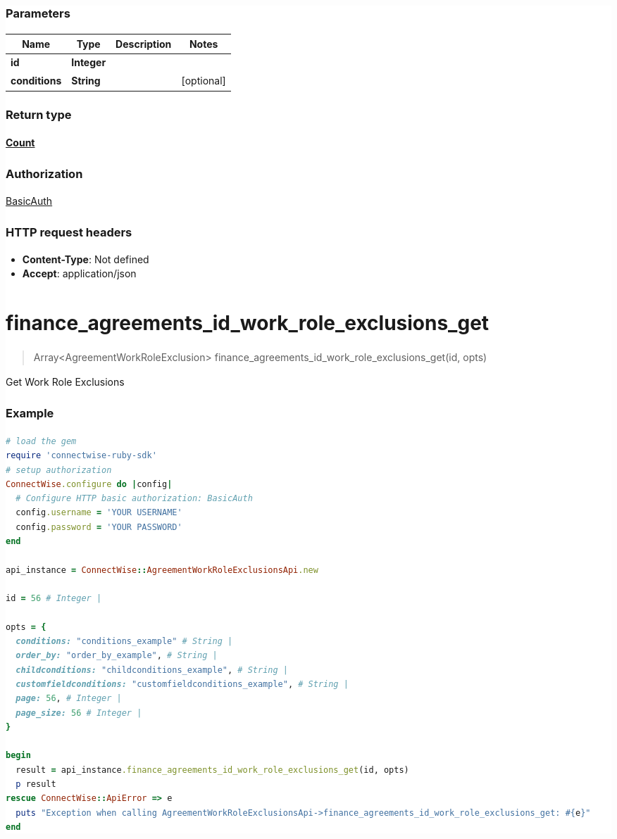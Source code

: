 ### Parameters

Name | Type | Description  | Notes
------------- | ------------- | ------------- | -------------
 **id** | **Integer**|  | 
 **conditions** | **String**|  | [optional] 

### Return type

[**Count**](Count.md)

### Authorization

[BasicAuth](../README.md#BasicAuth)

### HTTP request headers

 - **Content-Type**: Not defined
 - **Accept**: application/json



# **finance_agreements_id_work_role_exclusions_get**
> Array&lt;AgreementWorkRoleExclusion&gt; finance_agreements_id_work_role_exclusions_get(id, opts)



Get Work Role Exclusions

### Example
```ruby
# load the gem
require 'connectwise-ruby-sdk'
# setup authorization
ConnectWise.configure do |config|
  # Configure HTTP basic authorization: BasicAuth
  config.username = 'YOUR USERNAME'
  config.password = 'YOUR PASSWORD'
end

api_instance = ConnectWise::AgreementWorkRoleExclusionsApi.new

id = 56 # Integer | 

opts = { 
  conditions: "conditions_example" # String | 
  order_by: "order_by_example", # String | 
  childconditions: "childconditions_example", # String | 
  customfieldconditions: "customfieldconditions_example", # String | 
  page: 56, # Integer | 
  page_size: 56 # Integer | 
}

begin
  result = api_instance.finance_agreements_id_work_role_exclusions_get(id, opts)
  p result
rescue ConnectWise::ApiError => e
  puts "Exception when calling AgreementWorkRoleExclusionsApi->finance_agreements_id_work_role_exclusions_get: #{e}"
end
```
